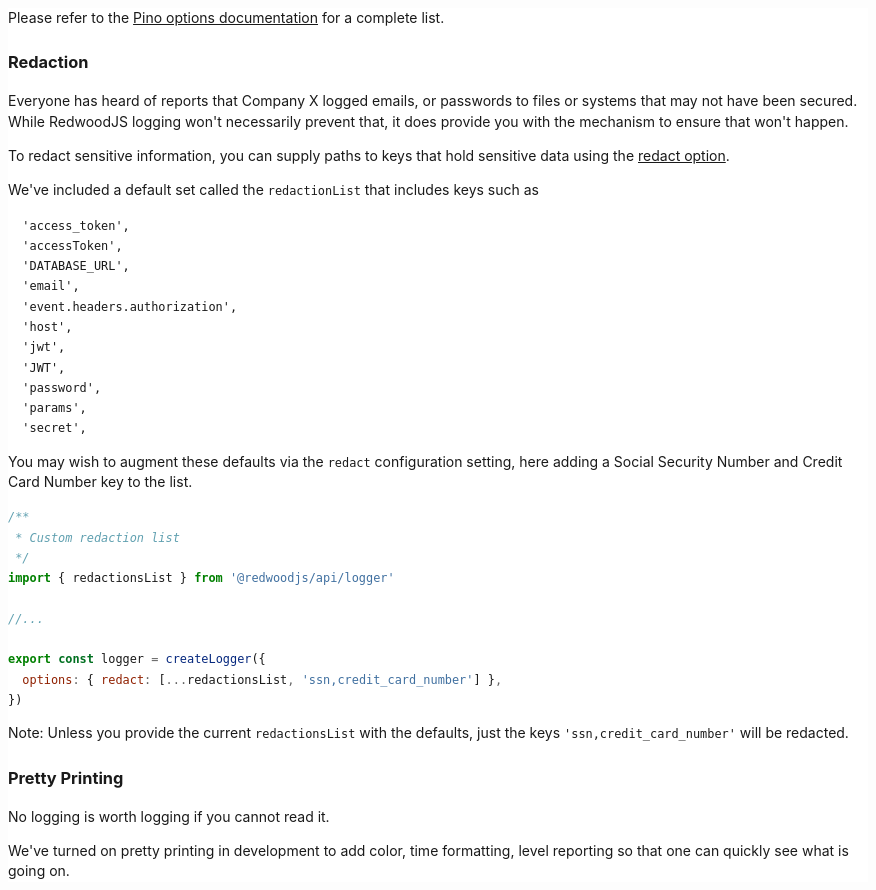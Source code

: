 ```js
```

Please refer to the [Pino options documentation](https://github.com/pinojs/pino/blob/master/docs/api.md#options) for a complete list.

### Redaction

Everyone has heard of reports that Company X logged emails, or passwords to files or systems that may not have been secured. While RedwoodJS logging won't necessarily prevent that, it does provide you with the mechanism to ensure that won't happen.

To redact sensitive information, you can supply paths to keys that hold sensitive data using the [redact option](https://github.com/pinojs/pino/blob/master/docs/redaction.md).

We've included a default set called the `redactionList` that includes keys such as

```
  'access_token',
  'accessToken',
  'DATABASE_URL',
  'email',
  'event.headers.authorization',
  'host',
  'jwt',
  'JWT',
  'password',
  'params',
  'secret',
```

You may wish to augment these defaults via the `redact` configuration setting, here adding a Social Security Number and Credit Card Number key to the list.

```js
/**
 * Custom redaction list
 */
import { redactionsList } from '@redwoodjs/api/logger'

//...

export const logger = createLogger({
  options: { redact: [...redactionsList, 'ssn,credit_card_number'] },
})
```
Note: Unless you provide the current `redactionsList` with the defaults, just the keys `'ssn,credit_card_number'` will be redacted.

### Pretty Printing

No logging is worth logging if you cannot read it.

We've turned on pretty printing in development to add color, time formatting, level reporting so that one can quickly see what is going on.


[BackoffStrategy]: https://github.com/MathieuTurcotte/node-backoff#interface-backoffstrategy